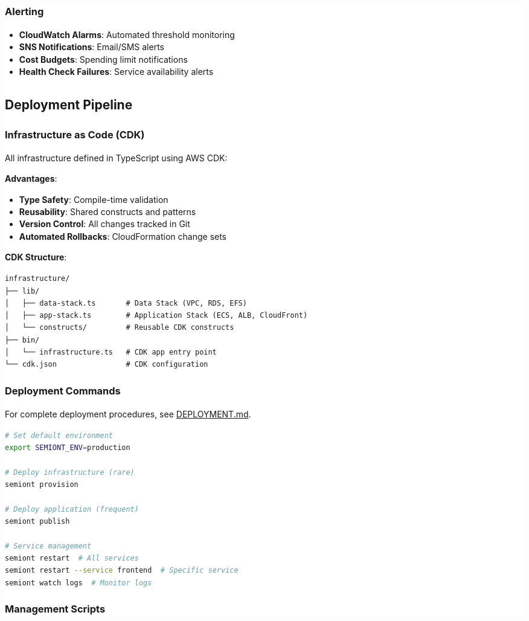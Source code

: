 ### Alerting

- **CloudWatch Alarms**: Automated threshold monitoring
- **SNS Notifications**: Email/SMS alerts
- **Cost Budgets**: Spending limit notifications
- **Health Check Failures**: Service availability alerts

## Deployment Pipeline

### Infrastructure as Code (CDK)

All infrastructure defined in TypeScript using AWS CDK:

**Advantages**:
- **Type Safety**: Compile-time validation
- **Reusability**: Shared constructs and patterns
- **Version Control**: All changes tracked in Git
- **Automated Rollbacks**: CloudFormation change sets

**CDK Structure**:
```
infrastructure/
├── lib/
│   ├── data-stack.ts       # Data Stack (VPC, RDS, EFS)
│   ├── app-stack.ts        # Application Stack (ECS, ALB, CloudFront)
│   └── constructs/         # Reusable CDK constructs
├── bin/
│   └── infrastructure.ts   # CDK app entry point
└── cdk.json                # CDK configuration
```

### Deployment Commands

For complete deployment procedures, see [DEPLOYMENT.md](../DEPLOYMENT.md).

```bash
# Set default environment
export SEMIONT_ENV=production

# Deploy infrastructure (rare)
semiont provision

# Deploy application (frequent)
semiont publish

# Service management
semiont restart  # All services
semiont restart --service frontend  # Specific service
semiont watch logs  # Monitor logs
```

### Management Scripts
